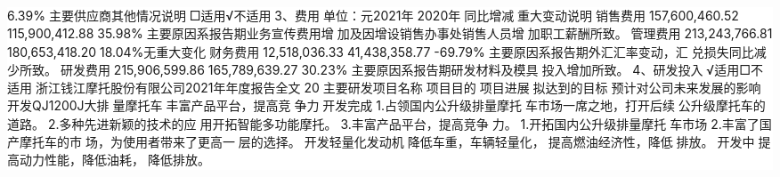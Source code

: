 6.39%
主要供应商其他情况说明
□适用√不适用
3、费用
单位：元2021年
2020年
同比增减
重大变动说明
销售费用
157,600,460.52
115,900,412.88
35.98%
主要原因系报告期业务宣传费用增
加及因增设销售办事处销售人员增
加职工薪酬所致。
管理费用
213,243,766.81
180,653,418.20
18.04%无重大变化
财务费用
12,518,036.33
41,438,358.77
-69.79%
主要原因系报告期外汇汇率变动，汇
兑损失同比减少所致。
研发费用
215,906,599.86
165,789,639.27
30.23%
主要原因系报告期研发材料及模具
投入增加所致。
4、研发投入
√适用□不适用
浙江钱江摩托股份有限公司2021年年度报告全文
20
主要研发项目名称
项目目的
项目进展
拟达到的目标
预计对公司未来发展的影响
开发QJ1200J大排
量摩托车
丰富产品平台，提高竞
争力
开发完成
1.占领国内公升级排量摩托
车市场一席之地，打开后续
公升级摩托车的道路。
2.多种先进新颖的技术的应
用开拓智能多功能摩托。
3.丰富产品平台，提高竞争
力。
1.开拓国内公升级排量摩托
车市场
2.丰富了国产摩托车的市
场，为使用者带来了更高一
层的选择。
开发轻量化发动机
降低车重，车辆轻量化，
提高燃油经济性，降低
排放。
开发中
提高动力性能，降低油耗，
降低排放。